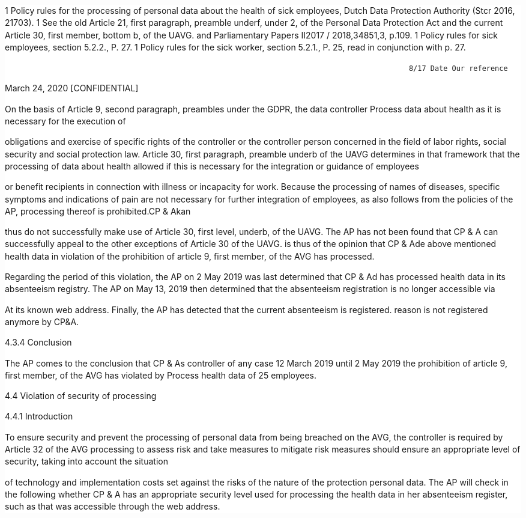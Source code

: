 1 Policy rules for the processing of personal data about the health of sick employees, Dutch Data Protection Authority
(Stcr 2016, 21703).
1 See the old Article 21, first paragraph, preamble underf, under 2, of the Personal Data Protection Act and the current Article 30,
first member, bottom b, of the UAVG. and Parliamentary Papers II2017 / 2018,34851,3, p.109.
1 Policy rules for sick employees, section 5.2.2., P. 27.
1 Policy rules for the sick worker, section 5.2.1., P. 25, read in conjunction with p. 27.

                                                                                                  8/17 Date Our reference
March 24, 2020 \[CONFIDENTIAL\]

On the basis of Article 9, second paragraph, preambles under the GDPR, the data controller
Process data about health as it is necessary for the execution of

obligations and exercise of specific rights of the controller or the controller
person concerned in the field of labor rights, social security and social protection law.
Article 30, first paragraph, preamble underb of the UAVG determines in that framework that the processing of data
about health allowed if this is necessary for the integration or guidance of employees

or benefit recipients in connection with illness or incapacity for work. Because the processing of
names of diseases, specific symptoms and indications of pain are not necessary for further integration of
employees, as also follows from the policies of the AP, processing thereof is prohibited.CP & Akan

thus do not successfully make use of Article 30, first level, underb, of the UAVG. The AP has not been found
that CP & A can successfully appeal to the other exceptions of Article 30 of the UAVG.
is thus of the opinion that CP & Ade above mentioned health data in violation of the prohibition of article
9, first member, of the AVG has processed.

Regarding the period of this violation, the AP on 2 May 2019 was last determined that
CP & Ad has processed health data in its absenteeism registry.
The AP on May 13, 2019 then determined that the absenteeism registration is no longer accessible via

At its known web address. Finally, the AP has detected that the current absenteeism is registered.
reason is not registered anymore by CP&A.

4.3.4 Conclusion

The AP comes to the conclusion that CP & As controller of any case 12 March 2019
until 2 May 2019 the prohibition of article 9, first member, of the AVG has violated by
Process health data of 25 employees.

4.4 Violation of security of processing

4.4.1 Introduction

To ensure security and prevent the processing of personal data from being breached
on the AVG, the controller is required by Article 32 of the AVG
processing to assess risk and take measures to mitigate risk
measures should ensure an appropriate level of security, taking into account the situation

of technology and implementation costs set against the risks of the nature of the protection
personal data. The AP will check in the following whether CP & A has an appropriate security level
used for processing the health data in her absenteeism register, such as that
was accessible through the web address.
